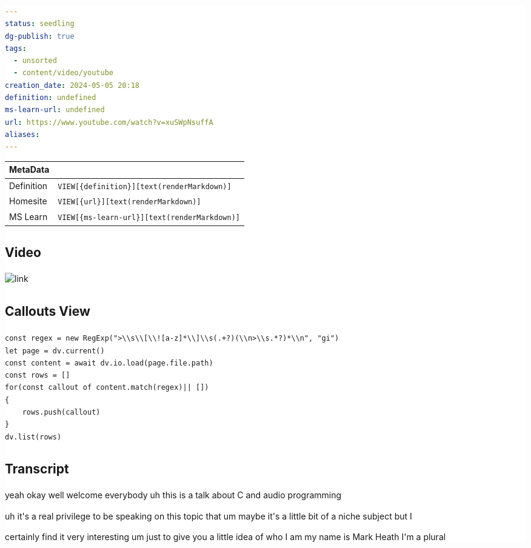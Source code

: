 ```yaml
---
status: seedling
dg-publish: true
tags:
  - unsorted
  - content/video/youtube
creation_date: 2024-05-05 20:18
definition: undefined
ms-learn-url: undefined
url: https://www.youtube.com/watch?v=xuSWpNsuffA
aliases:
---
```


| MetaData   |                                              |
| ---------- | -------------------------------------------- |
| Definition | `VIEW[{definition}][text(renderMarkdown)]`   |
| Homesite   | `VIEW[{url}][text(renderMarkdown)]`          |
| MS Learn   | `VIEW[{ms-learn-url}][text(renderMarkdown)]` |


## Video

![link](https://www.youtube.com/watch?v=xuSWpNsuffA)

## Callouts View
```dataviewjs
const regex = new RegExp(">\\s\\[\\![a-z]*\\]\\s(.+?)(\\n>\\s.*?)*\\n", "gi")
let page = dv.current()
const content = await dv.io.load(page.file.path)
const rows = []
for(const callout of content.match(regex)|| [])
{
	rows.push(callout)
}
dv.list(rows)
```


## Transcript

yeah okay well welcome everybody uh this is a talk about C and audio programming

uh it's a real privilege to be speaking on this topic that um maybe it's a little bit of a niche subject but I

certainly find it very interesting um just to give you a little idea of who I am my name is Mark Heath I'm a plural
